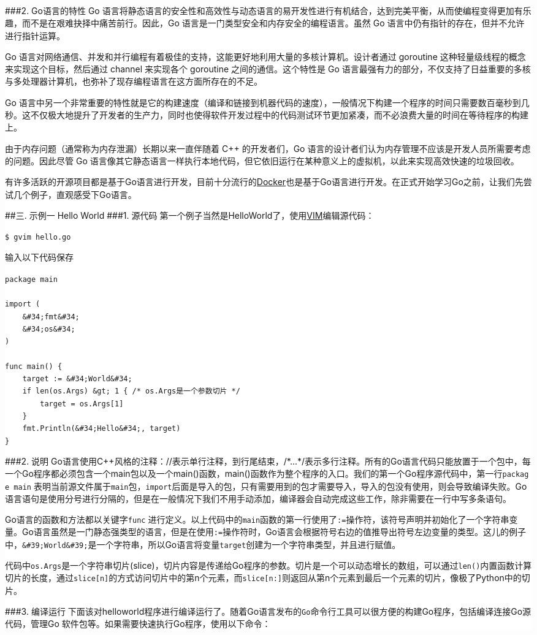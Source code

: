 ###2. Go语言的特性
Go 语言将静态语言的安全性和高效性与动态语言的易开发性进行有机结合，达到完美平衡，从而使编程变得更加有乐趣，而不是在艰难抉择中痛苦前行。因此，Go 语言是一门类型安全和内存安全的编程语言。虽然 Go 语言中仍有指针的存在，但并不允许进行指针运算。

Go 语言对网络通信、并发和并行编程有着极佳的支持，这能更好地利用大量的多核计算机。设计者通过 goroutine 这种轻量级线程的概念来实现这个目标，然后通过 channel 来实现各个 goroutine 之间的通信。这个特性是 Go 语言最强有力的部分，不仅支持了日益重要的多核与多处理器计算机，也弥补了现存编程语言在这方面所存在的不足。

Go 语言中另一个非常重要的特性就是它的构建速度（编译和链接到机器代码的速度），一般情况下构建一个程序的时间只需要数百毫秒到几秒。这不仅极大地提升了开发者的生产力，同时也使得软件开发过程中的代码测试环节更加紧凑，而不必浪费大量的时间在等待程序的构建上。

由于内存问题（通常称为内存泄漏）长期以来一直伴随着 C++ 的开发者们，Go 语言的设计者们认为内存管理不应该是开发人员所需要考虑的问题。因此尽管 Go 语言像其它静态语言一样执行本地代码，但它依旧运行在某种意义上的虚拟机，以此来实现高效快速的垃圾回收。

有许多活跃的开源项目都是基于Go语言进行开发，目前十分流行的[Docker](https://github.com/docker/docker)也是基于Go语言进行开发。在正式开始学习Go之前，让我们先尝试几个例子，直观感受下Go语言。

##三. 示例一 Hello World
###1. 源代码
第一个例子当然是HelloWorld了，使用[VIM](http://www.shiyanlou.com/courses/2)编辑源代码：

```
$ gvim hello.go
```

输入以下代码保存

```
package main

import (
    &#34;fmt&#34;
    &#34;os&#34;
)

func main() {
    target := &#34;World&#34;
    if len(os.Args) &gt; 1 { /* os.Args是一个参数切片 */
        target = os.Args[1]
    }
    fmt.Println(&#34;Hello&#34;, target)
}

```

###2. 说明
Go语言使用C++风格的注释：//表示单行注释，到行尾结束，/\*...\*/表示多行注释。所有的Go语言代码只能放置于一个包中，每一个Go程序都必须包含一个main包以及一个main()函数，main()函数作为整个程序的入口。我们的第一个Go程序源代码中，第一行`package main` 表明当前源文件属于`main`包，`import`后面是导入的包，只有需要用到的包才需要导入，导入的包没有使用，则会导致编译失败。Go语言语句是使用分号进行分隔的，但是在一般情况下我们不用手动添加，编译器会自动完成这些工作，除非需要在一行中写多条语句。

Go语言的函数和方法都以关键字`func` 进行定义。以上代码中的`main`函数的第一行使用了`:=`操作符，该符号声明并初始化了一个字符串变量。Go语言虽然是一门静态强类型的语言，但是在使用`:=`操作符时，Go语言会根据符号右边的值推导出符号左边变量的类型。这儿的例子中，`&#39;World&#39;`是一个字符串，所以Go语言将变量`target`创建为一个字符串类型，并且进行赋值。

代码中`os.Args`是一个字符串切片(slice)，切片内容是传递给Go程序的参数。切片是一个可以动态增长的数组，可以通过`len()`内置函数计算切片的长度，通过`slice[n]`的方式访问切片中的第n个元素，而`slice[n:]`则返回从第n个元素到最后一个元素的切片，像极了Python中的切片。

###3. 编译运行
下面该对helloworld程序进行编译运行了。随着Go语言发布的`Go`命令行工具可以很方便的构建Go程序，包括编译连接Go源代码，管理Go 软件包等。如果需要快速执行Go程序，使用以下命令：
